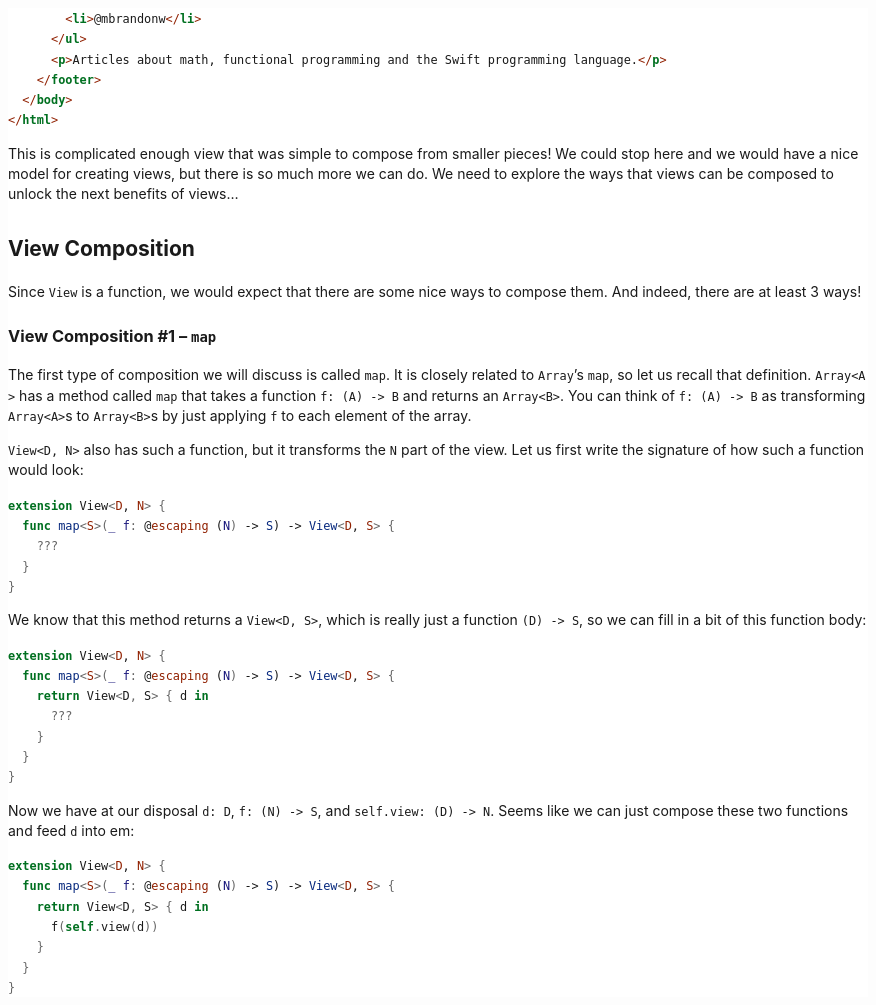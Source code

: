 ```html
        <li>@mbrandonw</li>
      </ul>
      <p>Articles about math, functional programming and the Swift programming language.</p>
    </footer>
  </body>
</html>
```

This is complicated enough view that was simple to compose from smaller pieces! We could stop here and we would have a nice model for creating views, but there is so much more we can do. We need to explore the ways that views can be composed to unlock the next benefits of views…

## View Composition

Since `View` is a function, we would expect that there are some nice ways to compose them. And indeed, there are at least 3 ways!

### View Composition #1 – `map`

The first type of composition we will discuss is called `map`. It is closely related to `Array`’s `map`, so let us recall that definition. `Array<A>` has a method called `map` that takes a function `f: (A) -> B` and returns an `Array<B>`. You can think of `f: (A) -> B` as transforming `Array<A>`s to `Array<B>`s by just applying `f` to each element of the array.

`View<D, N>` also has such a function, but it transforms the `N` part of the view. Let us first write the signature of how such a function would look:

```swift
extension View<D, N> {
  func map<S>(_ f: @escaping (N) -> S) -> View<D, S> {
    ???
  }
}
```

We know that this method returns a `View<D, S>`, which is really just a function `(D) -> S`, so we can fill in a bit of this function body:

```swift
extension View<D, N> {
  func map<S>(_ f: @escaping (N) -> S) -> View<D, S> {
    return View<D, S> { d in
      ???
    }
  }
}
```

Now we have at our disposal `d: D`, `f: (N) -> S`, and `self.view: (D) -> N`. Seems like we can just compose these two functions and feed `d` into em:

```swift
extension View<D, N> {
  func map<S>(_ f: @escaping (N) -> S) -> View<D, S> {
    return View<D, S> { d in
      f(self.view(d))
    }
  }
}
```
